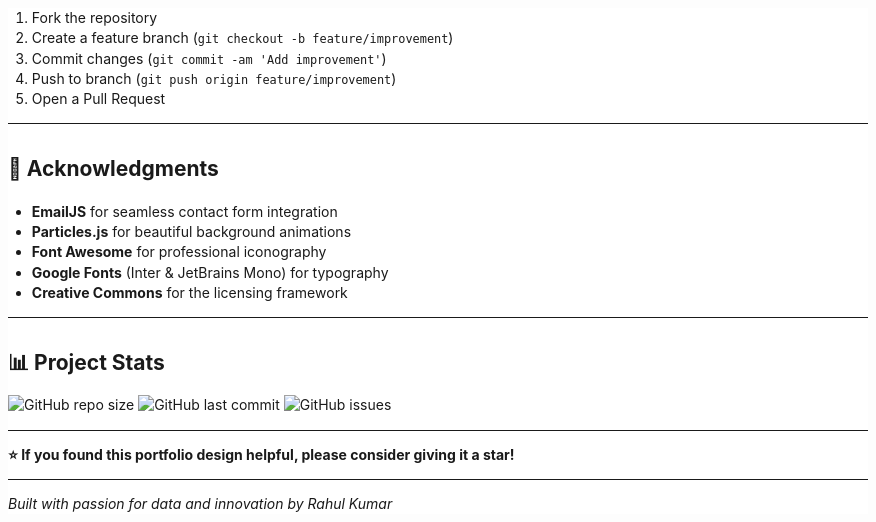 1. Fork the repository
2. Create a feature branch (`git checkout -b feature/improvement`)
3. Commit changes (`git commit -am 'Add improvement'`)
4. Push to branch (`git push origin feature/improvement`)
5. Open a Pull Request

---

## 🙏 Acknowledgments

- **EmailJS** for seamless contact form integration
- **Particles.js** for beautiful background animations
- **Font Awesome** for professional iconography
- **Google Fonts** (Inter & JetBrains Mono) for typography
- **Creative Commons** for the licensing framework

---

## 📊 Project Stats

![GitHub repo size](https://img.shields.io/github/repo-size/Rahulk9520/RKAnalyst.github.io)
![GitHub last commit](https://img.shields.io/github/last-commit/Rahulk9520/RKAnalyst.github.io)
![GitHub issues](https://img.shields.io/github/issues/Rahulk9520/RKAnalyst.github.io)

---

**⭐ If you found this portfolio design helpful, please consider giving it a star!**

---

*Built with passion for data and innovation by Rahul Kumar*
